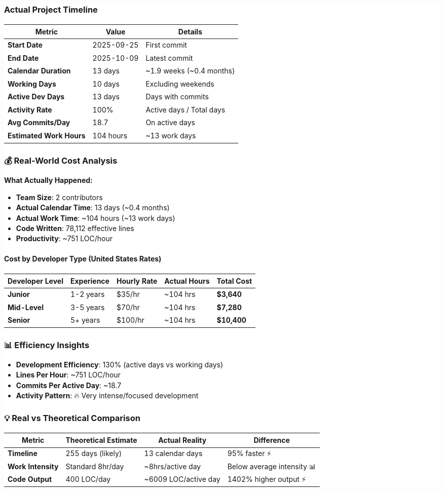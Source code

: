### Actual Project Timeline

| Metric | Value | Details |
|--------|-------|---------|
| **Start Date** | 2025-09-25 | First commit |
| **End Date** | 2025-10-09 | Latest commit |
| **Calendar Duration** | 13 days | ~1.9 weeks (~0.4 months) |
| **Working Days** | 10 days | Excluding weekends |
| **Active Dev Days** | 13 days | Days with commits |
| **Activity Rate** | 100% | Active days / Total days |
| **Avg Commits/Day** | 18.7 | On active days |
| **Estimated Work Hours** | 104 hours | ~13 work days |

### 💰 Real-World Cost Analysis

**What Actually Happened:**
- **Team Size**: 2 contributors
- **Actual Calendar Time**: 13 days (~0.4 months)
- **Actual Work Time**: ~104 hours (~13 work days)
- **Code Written**: 78,112 effective lines
- **Productivity**: ~751 LOC/hour

#### Cost by Developer Type (United States Rates)

| Developer Level | Experience | Hourly Rate | Actual Hours | **Total Cost** |
|----------------|------------|-------------|--------------|----------------|
| **Junior** | 1-2 years | $35/hr | ~104 hrs | **$3,640** |
| **Mid-Level** | 3-5 years | $70/hr | ~104 hrs | **$7,280** |
| **Senior** | 5+ years | $100/hr | ~104 hrs | **$10,400** |

### 📊 Efficiency Insights

- **Development Efficiency**: 130% (active days vs working days)
- **Lines Per Hour**: ~751 LOC/hour
- **Commits Per Active Day**: ~18.7
- **Activity Pattern**: 🔥 Very intense/focused development

### 💡 Real vs Theoretical Comparison

| Metric | Theoretical Estimate | Actual Reality | Difference |
|--------|---------------------|----------------|------------|
| **Timeline** | 255 days (likely) | 13 calendar days | 95% faster ⚡ |
| **Work Intensity** | Standard 8hr/day | ~8hrs/active day | Below average intensity 📊 |
| **Code Output** | 400 LOC/day | ~6009 LOC/active day | 1402% higher output ⚡ |
